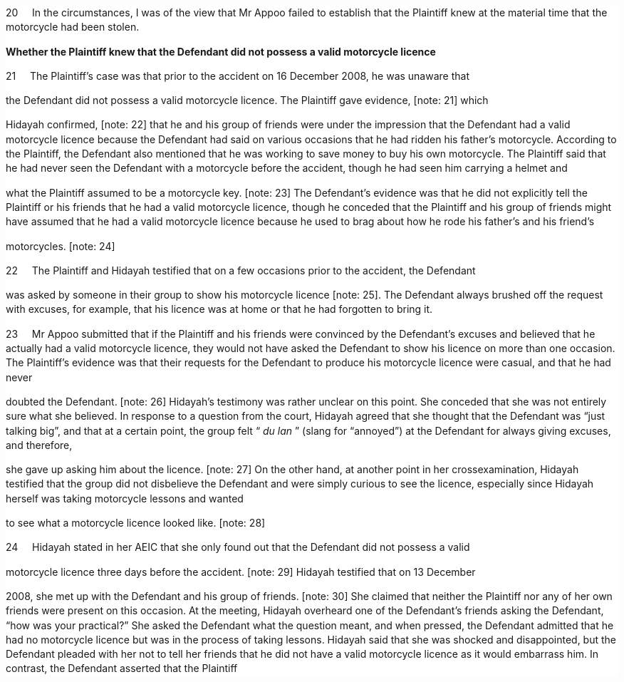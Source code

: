20     In the circumstances, I was of the view that Mr Appoo failed to establish that the Plaintiff knew at the material time that the motorcycle had been stolen. 

**Whether the Plaintiff knew that the Defendant did not possess a valid motorcycle licence** 

21     The Plaintiff’s case was that prior to the accident on 16 December 2008, he was unaware that 


the Defendant did not possess a valid motorcycle licence. The Plaintiff gave evidence, [note: 21] which 

Hidayah confirmed, [note: 22] that he and his group of friends were under the impression that the Defendant had a valid motorcycle licence because the Defendant had said on various occasions that he had ridden his father’s motorcycle. According to the Plaintiff, the Defendant also mentioned that he was working to save money to buy his own motorcycle. The Plaintiff said that he had never seen the Defendant with a motorcycle before the accident, though he had seen him carrying a helmet and 

what the Plaintiff assumed to be a motorcycle key. [note: 23] The Defendant’s evidence was that he did not explicitly tell the Plaintiff or his friends that he had a valid motorcycle licence, though he conceded that the Plaintiff and his group of friends might have assumed that he had a valid motorcycle licence because he used to brag about how he rode his father’s and his friend’s 

motorcycles. [note: 24] 

22     The Plaintiff and Hidayah testified that on a few occasions prior to the accident, the Defendant 

was asked by someone in their group to show his motorcycle licence [note: 25]. The Defendant always brushed off the request with excuses, for example, that his licence was at home or that he had forgotten to bring it. 

23     Mr Appoo submitted that if the Plaintiff and his friends were convinced by the Defendant’s excuses and believed that he actually had a valid motorcycle licence, they would not have asked the Defendant to show his licence on more than one occasion. The Plaintiff’s evidence was that their requests for the Defendant to produce his motorcycle licence were casual, and that he had never 

doubted the Defendant. [note: 26] Hidayah’s testimony was rather unclear on this point. She conceded that she was not entirely sure what she believed. In response to a question from the court, Hidayah agreed that she thought that the Defendant was “just talking big”, and that at a certain point, the group felt “ _du lan_ ” (slang for “annoyed”) at the Defendant for always giving excuses, and therefore, 

she gave up asking him about the licence. [note: 27] On the other hand, at another point in her crossexamination, Hidayah testified that the group did not disbelieve the Defendant and were simply curious to see the licence, especially since Hidayah herself was taking motorcycle lessons and wanted 

to see what a motorcycle licence looked like. [note: 28] 

24     Hidayah stated in her AEIC that she only found out that the Defendant did not possess a valid 

motorcycle licence three days before the accident. [note: 29] Hidayah testified that on 13 December 

2008, she met up with the Defendant and his group of friends. [note: 30] She claimed that neither the Plaintiff nor any of her own friends were present on this occasion. At the meeting, Hidayah overheard one of the Defendant’s friends asking the Defendant, “how was your practical?” She asked the Defendant what the question meant, and when pressed, the Defendant admitted that he had no motorcycle licence but was in the process of taking lessons. Hidayah said that she was shocked and disappointed, but the Defendant pleaded with her not to tell her friends that he did not have a valid motorcycle licence as it would embarrass him. In contrast, the Defendant asserted that the Plaintiff 

